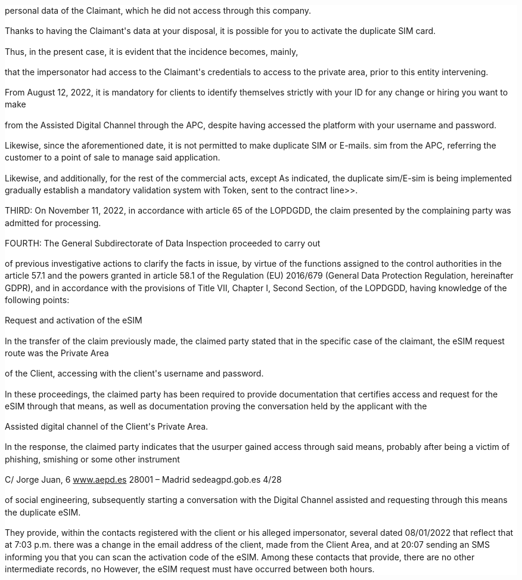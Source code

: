 personal data of the Claimant, which he did not access through this company.

Thanks to having the Claimant's data at your disposal, it is possible for you to activate
the duplicate SIM card.

Thus, in the present case, it is evident that the incidence becomes, mainly,

that the impersonator had access to the Claimant's credentials to access
to the private area, prior to this entity intervening.

From August 12, 2022, it is mandatory for clients to identify themselves
strictly with your ID for any change or hiring you want to make

from the Assisted Digital Channel through the APC, despite having accessed the
platform with your username and password.

Likewise, since the aforementioned date, it is not permitted to make duplicate SIM or E-mails.
sim from the APC, referring the customer to a point of sale to manage said
application.

Likewise, and additionally, for the rest of the commercial acts, except
As indicated, the duplicate sim/E-sim is being implemented
gradually establish a mandatory validation system with Token, sent to
the contract line>>.

THIRD: On November 11, 2022, in accordance with article 65 of
the LOPDGDD, the claim presented by the complaining party was admitted for processing.

FOURTH: The General Subdirectorate of Data Inspection proceeded to carry out

of previous investigative actions to clarify the facts in
issue, by virtue of the functions assigned to the control authorities in the
article 57.1 and the powers granted in article 58.1 of the Regulation (EU)
2016/679 (General Data Protection Regulation, hereinafter GDPR), and
in accordance with the provisions of Title VII, Chapter I, Second Section, of the
LOPDGDD, having knowledge of the following points:

Request and activation of the eSIM

In the transfer of the claim previously made, the claimed party stated
that in the specific case of the claimant, the eSIM request route was the Private Area

of the Client, accessing with the client's username and password.

In these proceedings, the claimed party has been required to provide
documentation that certifies access and request for the eSIM through that means, as well as
documentation proving the conversation held by the applicant with the

Assisted digital channel of the Client's Private Area.

In the response, the claimed party indicates that the usurper gained access through said means,
probably after being a victim of phishing, smishing or some other instrument

C/ Jorge Juan, 6 www.aepd.es
28001 – Madrid sedeagpd.gob.es 4/28

of social engineering, subsequently starting a conversation with the Digital Channel
assisted and requesting through this means the duplicate eSIM.

They provide, within the contacts registered with the client or his alleged impersonator,
several dated 08/01/2022 that reflect that at 7:03 p.m. there was a change in the
email address of the client, made from the Client Area, and at
20:07 sending an SMS informing you that you can scan the activation code
of the eSIM. Among these contacts that provide, there are no other intermediate records, no
However, the eSIM request must have occurred between both hours.
